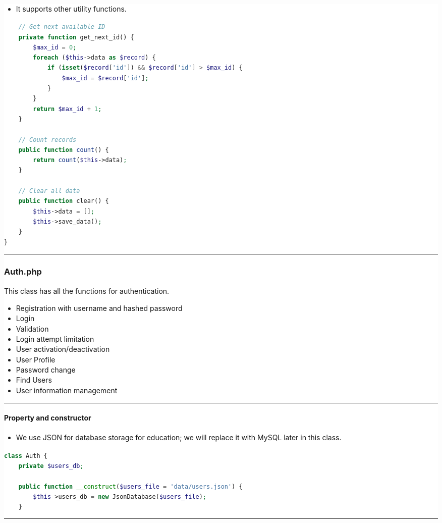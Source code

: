 
- It supports other utility functions.

```php
    // Get next available ID
    private function get_next_id() {
        $max_id = 0;
        foreach ($this->data as $record) {
            if (isset($record['id']) && $record['id'] > $max_id) {
                $max_id = $record['id'];
            }
        }
        return $max_id + 1;
    }
    
    // Count records
    public function count() {
        return count($this->data);
    }
    
    // Clear all data
    public function clear() {
        $this->data = [];
        $this->save_data();
    }
}
```

---

### Auth.php

This class has all the functions for authentication.

- Registration with username and hashed password
- Login
- Validation
- Login attempt limitation
- User activation/deactivation
- User Profile
- Password change
- Find Users
- User information management

---

#### Property and constructor

- We use JSON for database storage for education; we will replace it with MySQL later in this class.

```php
class Auth {
    private $users_db;
    
    public function __construct($users_file = 'data/users.json') {
        $this->users_db = new JsonDatabase($users_file);
    }
```

---
